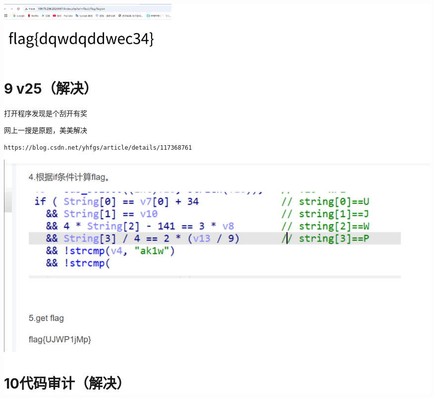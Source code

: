 <img src="images/image-20250803174932032.png" alt="image-20250803174932032" style="zoom:33%;" />



# 9  v25（解决）

打开程序发现是个刮开有奖

网上一搜是原题，美美解决

```
https://blog.csdn.net/yhfgs/article/details/117368761
```

![image-20250801200754289](images/image-20250801200754289.png)





# 10代码审计（解决）

